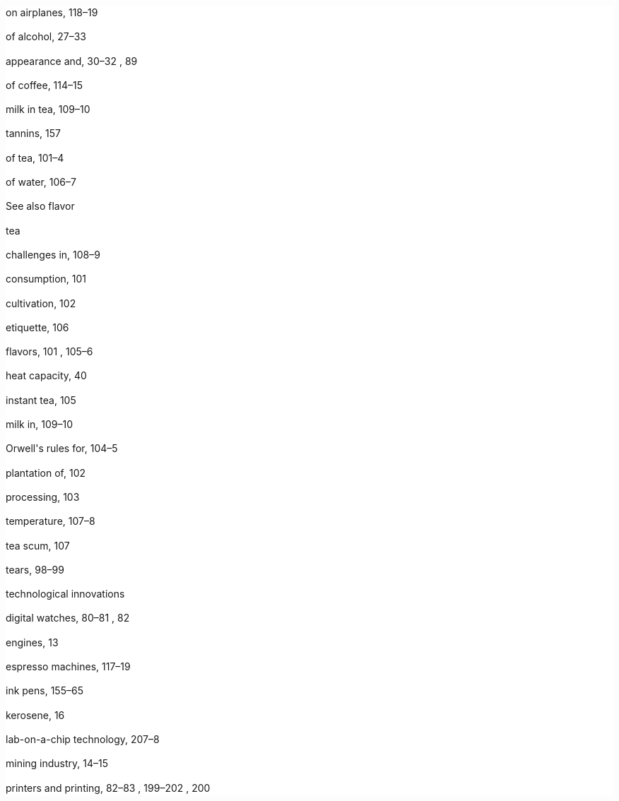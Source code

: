 on airplanes, 118–19

of alcohol, 27–33

appearance and, 30–32 , 89

of coffee, 114–15

milk in tea, 109–10

tannins, 157

of tea, 101–4

of water, 106–7

See also  flavor

tea

challenges in, 108–9

consumption, 101

cultivation, 102

etiquette, 106

flavors, 101 , 105–6

heat capacity, 40

instant tea, 105

milk in, 109–10

Orwell's rules for, 104–5

plantation of, 102

processing, 103

temperature, 107–8

tea scum, 107

tears, 98–99

technological innovations

digital watches, 80–81 , 82

engines, 13

espresso machines, 117–19

ink pens, 155–65

kerosene, 16

lab-on-a-chip technology, 207–8

mining industry, 14–15

printers and printing, 82–83 , 199–202 , 200
